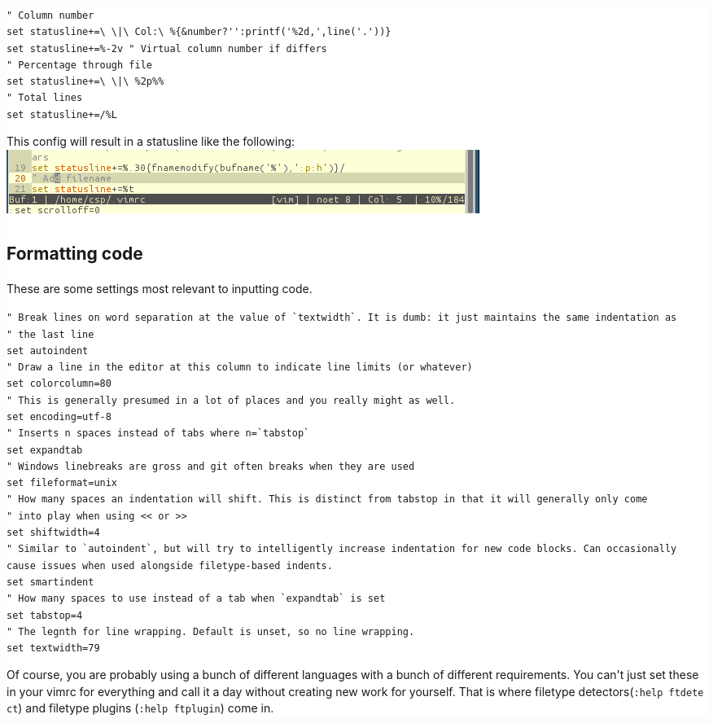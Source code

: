 ```viml
" Column number
set statusline+=\ \|\ Col:\ %{&number?'':printf('%2d,',line('.'))}
set statusline+=%-2v " Virtual column number if differs
" Percentage through file
set statusline+=\ \|\ %2p%%
" Total lines
set statusline+=/%L
```

This config will result in a statusline like the following:
![Vim statusline](https://raw.githubusercontent.com/cspeterson/vim-guide-intermediate/master/imgs/statusline.gif)

## Formatting code

These are some settings most relevant to inputting code.

```viml
" Break lines on word separation at the value of `textwidth`. It is dumb: it just maintains the same indentation as
" the last line
set autoindent
" Draw a line in the editor at this column to indicate line limits (or whatever)
set colorcolumn=80
" This is generally presumed in a lot of places and you really might as well.
set encoding=utf-8
" Inserts n spaces instead of tabs where n=`tabstop`
set expandtab
" Windows linebreaks are gross and git often breaks when they are used
set fileformat=unix
" How many spaces an indentation will shift. This is distinct from tabstop in that it will generally only come
" into play when using << or >>
set shiftwidth=4
" Similar to `autoindent`, but will try to intelligently increase indentation for new code blocks. Can occasionally
cause issues when used alongside filetype-based indents.
set smartindent
" How many spaces to use instead of a tab when `expandtab` is set
set tabstop=4
" The legnth for line wrapping. Default is unset, so no line wrapping.
set textwidth=79
```

Of course, you are probably using a bunch of different languages with a bunch of different requirements. You can't just set these in your vimrc for everything and call it a day without creating new work for yourself. That is where filetype detectors(`:help ftdetect`) and filetype plugins (`:help ftplugin`) come in.
